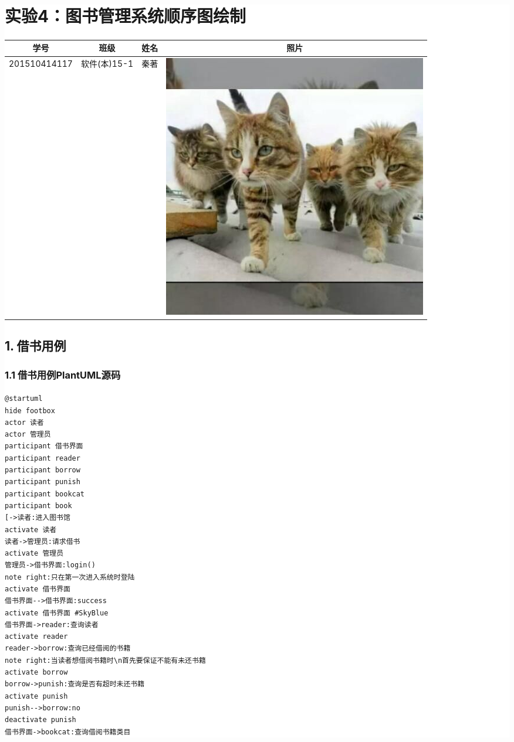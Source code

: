 # 实验4：图书管理系统顺序图绘制
|学号|班级|姓名|照片|
|:-------:|:-------------: | :----------:|:---:|
|201510414117|软件(本)15-1|秦著|![qinzhu](head.jpg) |

## 1. 借书用例

### 1.1 借书用例PlantUML源码

``` class
@startuml
hide footbox
actor 读者
actor 管理员
participant 借书界面
participant reader
participant borrow
participant punish
participant bookcat
participant book
[->读者:进入图书馆
activate 读者
读者->管理员:请求借书
activate 管理员
管理员->借书界面:login()
note right:只在第一次进入系统时登陆
activate 借书界面
借书界面-->借书界面:success
activate 借书界面 #SkyBlue
借书界面->reader:查询读者
activate reader
reader->borrow:查询已经借阅的书籍
note right:当读者想借阅书籍时\n首先要保证不能有未还书籍
activate borrow
borrow->punish:查询是否有超时未还书籍
activate punish
punish-->borrow:no
deactivate punish
借书界面->bookcat:查询借阅书籍类目
```